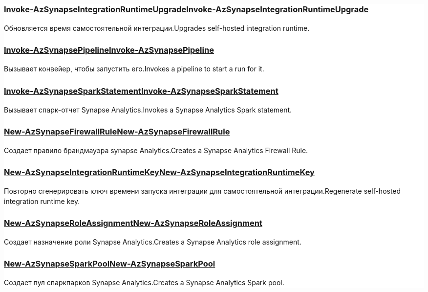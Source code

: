 ### [<span data-ttu-id="55265-202">Invoke-AzSynapseIntegrationRuntimeUpgrade</span><span class="sxs-lookup"><span data-stu-id="55265-202">Invoke-AzSynapseIntegrationRuntimeUpgrade</span></span>](Invoke-AzSynapseIntegrationRuntimeUpgrade.md)
<span data-ttu-id="55265-203">Обновляется время самостоятельной интеграции.</span><span class="sxs-lookup"><span data-stu-id="55265-203">Upgrades self-hosted integration runtime.</span></span>

### [<span data-ttu-id="55265-204">Invoke-AzSynapsePipeline</span><span class="sxs-lookup"><span data-stu-id="55265-204">Invoke-AzSynapsePipeline</span></span>](Invoke-AzSynapsePipeline.md)
<span data-ttu-id="55265-205">Вызывает конвейер, чтобы запустить его.</span><span class="sxs-lookup"><span data-stu-id="55265-205">Invokes a pipeline to start a run for it.</span></span>

### [<span data-ttu-id="55265-206">Invoke-AzSynapseSparkStatement</span><span class="sxs-lookup"><span data-stu-id="55265-206">Invoke-AzSynapseSparkStatement</span></span>](Invoke-AzSynapseSparkStatement.md)
<span data-ttu-id="55265-207">Вызывает спарк-отчет Synapse Analytics.</span><span class="sxs-lookup"><span data-stu-id="55265-207">Invokes a Synapse Analytics Spark statement.</span></span>

### [<span data-ttu-id="55265-208">New-AzSynapseFirewallRule</span><span class="sxs-lookup"><span data-stu-id="55265-208">New-AzSynapseFirewallRule</span></span>](New-AzSynapseFirewallRule.md)
<span data-ttu-id="55265-209">Создает правило брандмауэра synapse Analytics.</span><span class="sxs-lookup"><span data-stu-id="55265-209">Creates a Synapse Analytics Firewall Rule.</span></span>

### [<span data-ttu-id="55265-210">New-AzSynapseIntegrationRuntimeKey</span><span class="sxs-lookup"><span data-stu-id="55265-210">New-AzSynapseIntegrationRuntimeKey</span></span>](New-AzSynapseIntegrationRuntimeKey.md)
<span data-ttu-id="55265-211">Повторно сгенерировать ключ времени запуска интеграции для самостоятельной интеграции.</span><span class="sxs-lookup"><span data-stu-id="55265-211">Regenerate self-hosted integration runtime key.</span></span>

### [<span data-ttu-id="55265-212">New-AzSynapseRoleAssignment</span><span class="sxs-lookup"><span data-stu-id="55265-212">New-AzSynapseRoleAssignment</span></span>](New-AzSynapseRoleAssignment.md)
<span data-ttu-id="55265-213">Создает назначение роли Synapse Analytics.</span><span class="sxs-lookup"><span data-stu-id="55265-213">Creates a Synapse Analytics role assignment.</span></span>

### [<span data-ttu-id="55265-214">New-AzSynapseSparkPool</span><span class="sxs-lookup"><span data-stu-id="55265-214">New-AzSynapseSparkPool</span></span>](New-AzSynapseSparkPool.md)
<span data-ttu-id="55265-215">Создает пул спаркпарков Synapse Analytics.</span><span class="sxs-lookup"><span data-stu-id="55265-215">Creates a Synapse Analytics Spark pool.</span></span>
